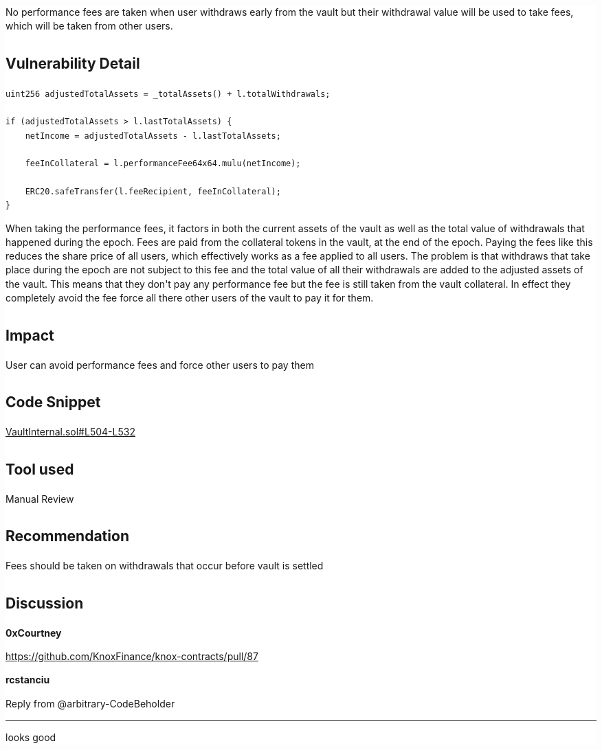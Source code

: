 No performance fees are taken when user withdraws early from the vault but their withdrawal value will be used to take fees, which will be taken from other users.

## Vulnerability Detail

    uint256 adjustedTotalAssets = _totalAssets() + l.totalWithdrawals;

    if (adjustedTotalAssets > l.lastTotalAssets) {
        netIncome = adjustedTotalAssets - l.lastTotalAssets;

        feeInCollateral = l.performanceFee64x64.mulu(netIncome);

        ERC20.safeTransfer(l.feeRecipient, feeInCollateral);
    }

When taking the performance fees, it factors in both the current assets of the vault as well as the total value of withdrawals that happened during the epoch. Fees are paid from the collateral tokens in the vault, at the end of the epoch. Paying the fees like this reduces the share price of all users, which effectively works as a fee applied to all users. The problem is that withdraws that take place during the epoch are not subject to this fee and the total value of all their withdrawals are added to the adjusted assets of the vault. This means that they don't pay any performance fee but the fee is still taken from the vault collateral. In effect they completely avoid the fee force all there other users of the vault to pay it for them.

## Impact

User can avoid performance fees and force other users to pay them

## Code Snippet

[VaultInternal.sol#L504-L532](https://github.com/sherlock-audit/2022-09-knox/blob/main/knox-contracts/contracts/vault/VaultInternal.sol#L504-L532)

## Tool used

Manual Review

## Recommendation

Fees should be taken on withdrawals that occur before vault is settled

## Discussion

**0xCourtney**

https://github.com/KnoxFinance/knox-contracts/pull/87

**rcstanciu**

Reply from @arbitrary-CodeBeholder

---

looks good
